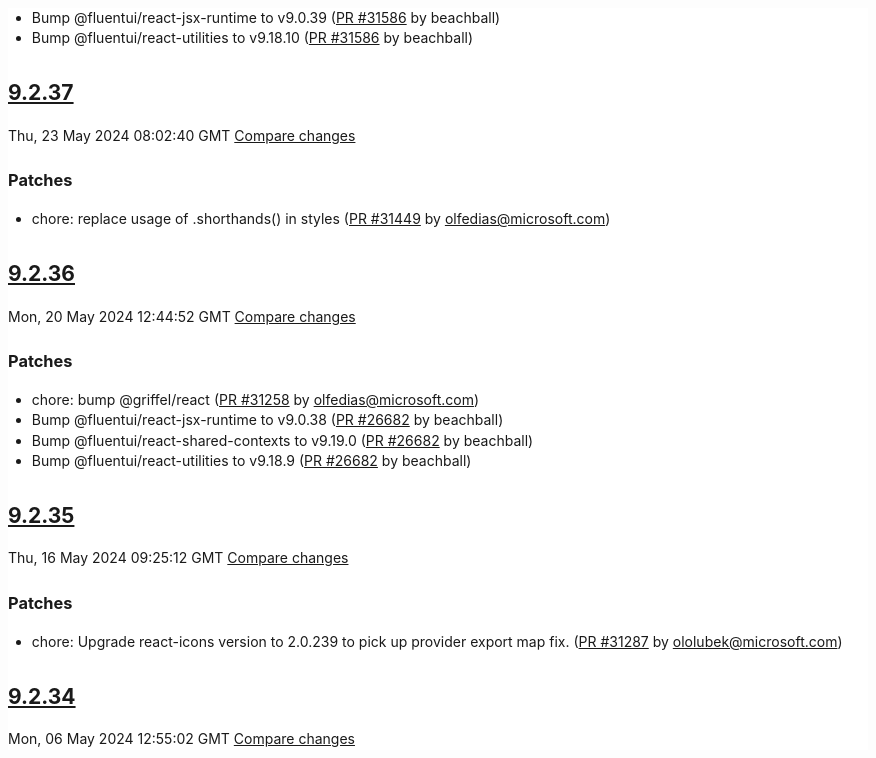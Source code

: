 - Bump @fluentui/react-jsx-runtime to v9.0.39 ([PR #31586](https://github.com/microsoft/fluentui/pull/31586) by beachball)
- Bump @fluentui/react-utilities to v9.18.10 ([PR #31586](https://github.com/microsoft/fluentui/pull/31586) by beachball)

## [9.2.37](https://github.com/microsoft/fluentui/tree/@fluentui/react-badge_v9.2.37)

Thu, 23 May 2024 08:02:40 GMT
[Compare changes](https://github.com/microsoft/fluentui/compare/@fluentui/react-badge_v9.2.36..@fluentui/react-badge_v9.2.37)

### Patches

- chore: replace usage of .shorthands() in styles ([PR #31449](https://github.com/microsoft/fluentui/pull/31449) by olfedias@microsoft.com)

## [9.2.36](https://github.com/microsoft/fluentui/tree/@fluentui/react-badge_v9.2.36)

Mon, 20 May 2024 12:44:52 GMT
[Compare changes](https://github.com/microsoft/fluentui/compare/@fluentui/react-badge_v9.2.35..@fluentui/react-badge_v9.2.36)

### Patches

- chore: bump @griffel/react ([PR #31258](https://github.com/microsoft/fluentui/pull/31258) by olfedias@microsoft.com)
- Bump @fluentui/react-jsx-runtime to v9.0.38 ([PR #26682](https://github.com/microsoft/fluentui/pull/26682) by beachball)
- Bump @fluentui/react-shared-contexts to v9.19.0 ([PR #26682](https://github.com/microsoft/fluentui/pull/26682) by beachball)
- Bump @fluentui/react-utilities to v9.18.9 ([PR #26682](https://github.com/microsoft/fluentui/pull/26682) by beachball)

## [9.2.35](https://github.com/microsoft/fluentui/tree/@fluentui/react-badge_v9.2.35)

Thu, 16 May 2024 09:25:12 GMT
[Compare changes](https://github.com/microsoft/fluentui/compare/@fluentui/react-badge_v9.2.34..@fluentui/react-badge_v9.2.35)

### Patches

- chore: Upgrade react-icons version to 2.0.239 to pick up provider export map fix. ([PR #31287](https://github.com/microsoft/fluentui/pull/31287) by ololubek@microsoft.com)

## [9.2.34](https://github.com/microsoft/fluentui/tree/@fluentui/react-badge_v9.2.34)

Mon, 06 May 2024 12:55:02 GMT
[Compare changes](https://github.com/microsoft/fluentui/compare/@fluentui/react-badge_v9.2.33..@fluentui/react-badge_v9.2.34)
